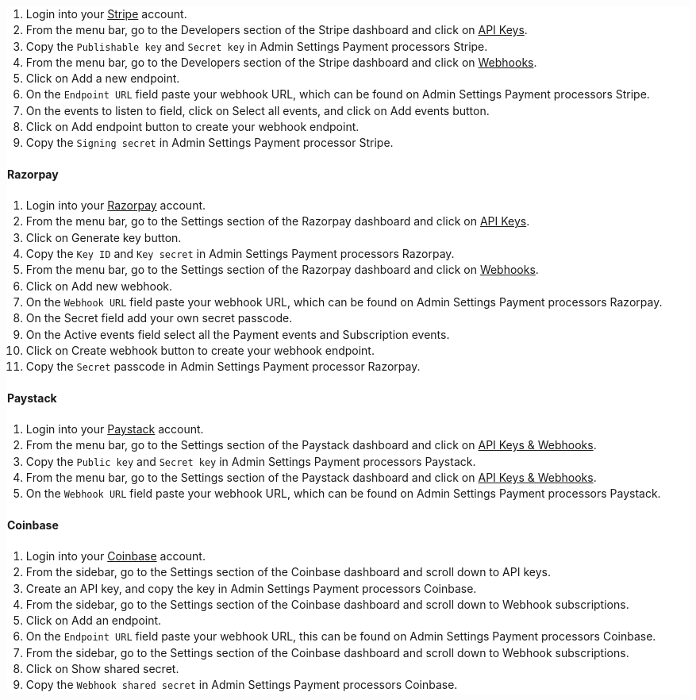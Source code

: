 1.  Login into your  [Stripe](https://dashboard.stripe.com/login)  account.
2.  From the menu bar, go to the  Developers  section of the Stripe dashboard and click on  [API Keys](https://dashboard.stripe.com/account/apikeys).
3.  Copy the  `Publishable key`  and  `Secret key`  in  Admin  Settings  Payment processors  Stripe.
4.  From the menu bar, go to the  Developers  section of the Stripe dashboard and click on  [Webhooks](https://dashboard.stripe.com/account/webhooks).
5.  Click on  Add a new endpoint.
6.  On the  `Endpoint URL`  field paste your webhook URL, which can be found on  Admin  Settings  Payment processors  Stripe.
7.  On the  events to listen to  field, click on  Select all events, and click on  Add events  button.
8.  Click on  Add endpoint  button to create your webhook endpoint.
9.  Copy the  `Signing secret`  in  Admin  Settings  Payment processor  Stripe.

#### Razorpay

1.  Login into your  [Razorpay](https://dashboard.razorpay.com/)  account.
2.  From the menu bar, go to the  Settings  section of the Razorpay dashboard and click on  [API Keys](https://dashboard.razorpay.com/app/keys).
3.  Click on  Generate key  button.
4.  Copy the  `Key ID`  and  `Key secret`  in  Admin  Settings  Payment processors  Razorpay.
5.  From the menu bar, go to the  Settings  section of the Razorpay dashboard and click on  [Webhooks](https://dashboard.razorpay.com/app/webhooks).
6.  Click on  Add new webhook.
7.  On the  `Webhook URL`  field paste your webhook URL, which can be found on  Admin  Settings  Payment processors  Razorpay.
8.  On the  Secret  field add your own secret passcode.
9.  On the  Active events  field select all the  Payment events  and  Subscription events.
10.  Click on  Create webhook  button to create your webhook endpoint.
11.  Copy the  `Secret`  passcode in  Admin  Settings  Payment processor  Razorpay.

#### Paystack

1.  Login into your  [Paystack](https://dashboard.paystack.com/)  account.
2.  From the menu bar, go to the  Settings  section of the Paystack dashboard and click on  [API Keys & Webhooks](https://dashboard.paystack.com/#/settings/developer).
3.  Copy the  `Public key`  and  `Secret key`  in  Admin  Settings  Payment processors  Paystack.
4.  From the menu bar, go to the  Settings  section of the Paystack dashboard and click on  [API Keys & Webhooks](https://dashboard.paystack.com/#/settings/developer).
5.  On the  `Webhook URL`  field paste your webhook URL, which can be found on  Admin  Settings  Payment processors  Paystack.

#### Coinbase

1.  Login into your  [Coinbase](https://commerce.coinbase.com/signin)  account.
2.  From the sidebar, go to the  Settings  section of the Coinbase dashboard and scroll down to  API keys.
3.  Create an API key, and copy the key in  Admin  Settings  Payment processors  Coinbase.
4.  From the sidebar, go to the  Settings  section of the Coinbase dashboard and scroll down to  Webhook subscriptions.
5.  Click on  Add an endpoint.
6.  On the  `Endpoint URL`  field paste your webhook URL, this can be found on  Admin  Settings  Payment processors  Coinbase.
7.  From the sidebar, go to the  Settings  section of the Coinbase dashboard and scroll down to  Webhook subscriptions.
8.  Click on  Show shared secret.
9.  Copy the  `Webhook shared secret`  in  Admin  Settings  Payment processors  Coinbase.
